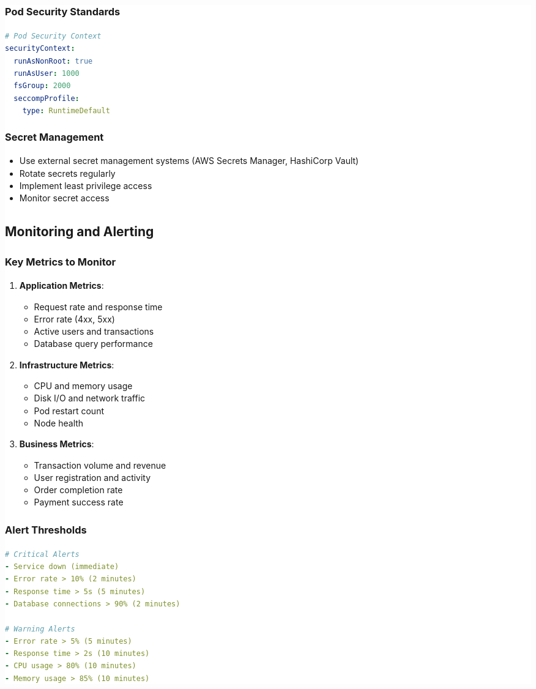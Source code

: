 ### Pod Security Standards

```yaml
# Pod Security Context
securityContext:
  runAsNonRoot: true
  runAsUser: 1000
  fsGroup: 2000
  seccompProfile:
    type: RuntimeDefault
```

### Secret Management

- Use external secret management systems (AWS Secrets Manager, HashiCorp Vault)
- Rotate secrets regularly
- Implement least privilege access
- Monitor secret access

## Monitoring and Alerting

### Key Metrics to Monitor

1. **Application Metrics**:
   - Request rate and response time
   - Error rate (4xx, 5xx)
   - Active users and transactions
   - Database query performance

2. **Infrastructure Metrics**:
   - CPU and memory usage
   - Disk I/O and network traffic
   - Pod restart count
   - Node health

3. **Business Metrics**:
   - Transaction volume and revenue
   - User registration and activity
   - Order completion rate
   - Payment success rate

### Alert Thresholds

```yaml
# Critical Alerts
- Service down (immediate)
- Error rate > 10% (2 minutes)
- Response time > 5s (5 minutes)
- Database connections > 90% (2 minutes)

# Warning Alerts
- Error rate > 5% (5 minutes)
- Response time > 2s (10 minutes)
- CPU usage > 80% (10 minutes)
- Memory usage > 85% (10 minutes)
```
